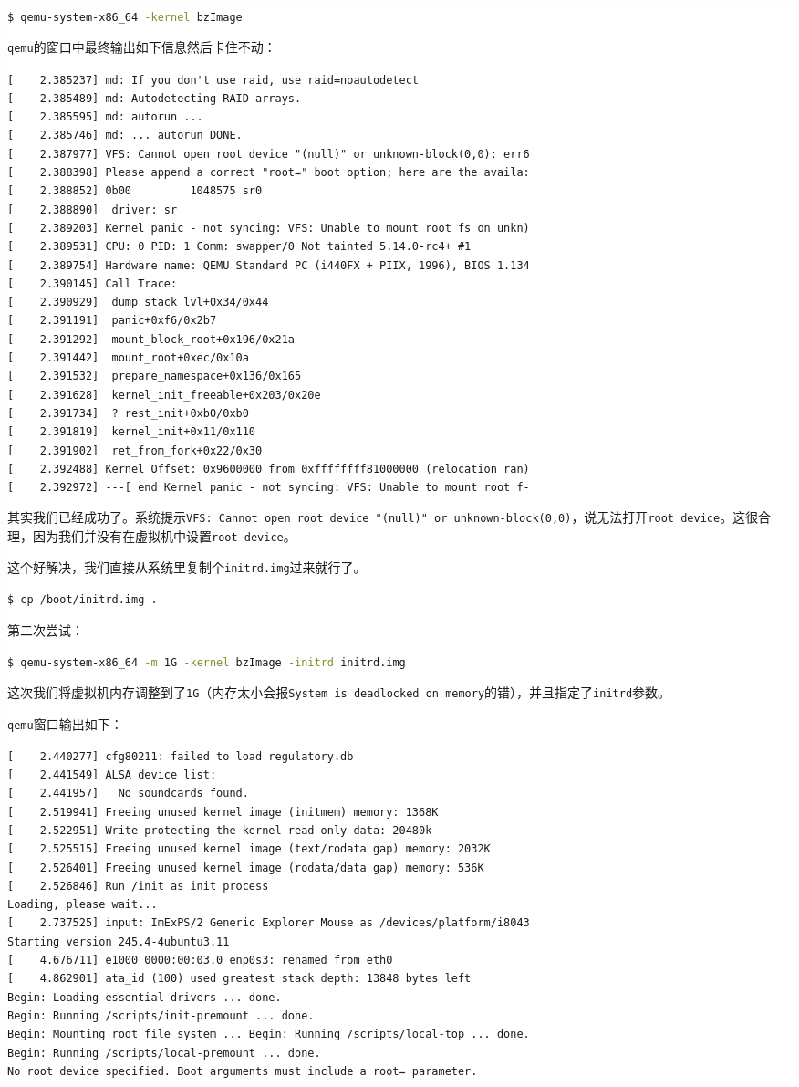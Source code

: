 ```bash
$ qemu-system-x86_64 -kernel bzImage
```

`qemu`的窗口中最终输出如下信息然后卡住不动：

```
[    2.385237] md: If you don't use raid, use raid=noautodetect
[    2.385489] md: Autodetecting RAID arrays.
[    2.385595] md: autorun ...
[    2.385746] md: ... autorun DONE.
[    2.387977] VFS: Cannot open root device "(null)" or unknown-block(0,0): err6
[    2.388398] Please append a correct "root=" boot option; here are the availa:
[    2.388852] 0b00         1048575 sr0
[    2.388890]  driver: sr
[    2.389203] Kernel panic - not syncing: VFS: Unable to mount root fs on unkn)
[    2.389531] CPU: 0 PID: 1 Comm: swapper/0 Not tainted 5.14.0-rc4+ #1
[    2.389754] Hardware name: QEMU Standard PC (i440FX + PIIX, 1996), BIOS 1.134
[    2.390145] Call Trace:
[    2.390929]  dump_stack_lvl+0x34/0x44
[    2.391191]  panic+0xf6/0x2b7
[    2.391292]  mount_block_root+0x196/0x21a
[    2.391442]  mount_root+0xec/0x10a
[    2.391532]  prepare_namespace+0x136/0x165
[    2.391628]  kernel_init_freeable+0x203/0x20e
[    2.391734]  ? rest_init+0xb0/0xb0
[    2.391819]  kernel_init+0x11/0x110
[    2.391902]  ret_from_fork+0x22/0x30
[    2.392488] Kernel Offset: 0x9600000 from 0xffffffff81000000 (relocation ran)
[    2.392972] ---[ end Kernel panic - not syncing: VFS: Unable to mount root f-
```

其实我们已经成功了。系统提示`VFS: Cannot open root device "(null)" or unknown-block(0,0)`，说无法打开`root device`。这很合理，因为我们并没有在虚拟机中设置`root device`。

这个好解决，我们直接从系统里复制个`initrd.img`过来就行了。

```bash
$ cp /boot/initrd.img .
```

第二次尝试：

```bash
$ qemu-system-x86_64 -m 1G -kernel bzImage -initrd initrd.img
```

这次我们将虚拟机内存调整到了`1G`（内存太小会报`System is deadlocked on memory`的错），并且指定了`initrd`参数。

`qemu`窗口输出如下：

```
[    2.440277] cfg80211: failed to load regulatory.db
[    2.441549] ALSA device list:
[    2.441957]   No soundcards found.
[    2.519941] Freeing unused kernel image (initmem) memory: 1368K
[    2.522951] Write protecting the kernel read-only data: 20480k
[    2.525515] Freeing unused kernel image (text/rodata gap) memory: 2032K
[    2.526401] Freeing unused kernel image (rodata/data gap) memory: 536K
[    2.526846] Run /init as init process
Loading, please wait...
[    2.737525] input: ImExPS/2 Generic Explorer Mouse as /devices/platform/i8043
Starting version 245.4-4ubuntu3.11
[    4.676711] e1000 0000:00:03.0 enp0s3: renamed from eth0
[    4.862901] ata_id (100) used greatest stack depth: 13848 bytes left
Begin: Loading essential drivers ... done.
Begin: Running /scripts/init-premount ... done.
Begin: Mounting root file system ... Begin: Running /scripts/local-top ... done.
Begin: Running /scripts/local-premount ... done.
No root device specified. Boot arguments must include a root= parameter.
```